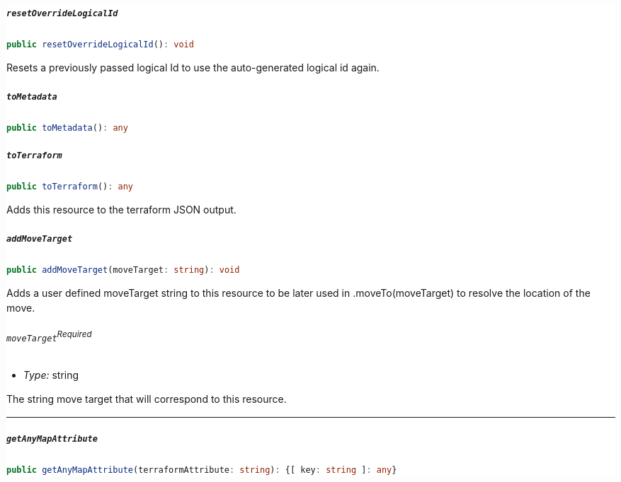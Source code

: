 ##### `resetOverrideLogicalId` <a name="resetOverrideLogicalId" id="@cdktf/aws-cdk.servicecatalogPrincipalPortfolioAssociation.ServicecatalogPrincipalPortfolioAssociation.resetOverrideLogicalId"></a>

```typescript
public resetOverrideLogicalId(): void
```

Resets a previously passed logical Id to use the auto-generated logical id again.

##### `toMetadata` <a name="toMetadata" id="@cdktf/aws-cdk.servicecatalogPrincipalPortfolioAssociation.ServicecatalogPrincipalPortfolioAssociation.toMetadata"></a>

```typescript
public toMetadata(): any
```

##### `toTerraform` <a name="toTerraform" id="@cdktf/aws-cdk.servicecatalogPrincipalPortfolioAssociation.ServicecatalogPrincipalPortfolioAssociation.toTerraform"></a>

```typescript
public toTerraform(): any
```

Adds this resource to the terraform JSON output.

##### `addMoveTarget` <a name="addMoveTarget" id="@cdktf/aws-cdk.servicecatalogPrincipalPortfolioAssociation.ServicecatalogPrincipalPortfolioAssociation.addMoveTarget"></a>

```typescript
public addMoveTarget(moveTarget: string): void
```

Adds a user defined moveTarget string to this resource to be later used in .moveTo(moveTarget) to resolve the location of the move.

###### `moveTarget`<sup>Required</sup> <a name="moveTarget" id="@cdktf/aws-cdk.servicecatalogPrincipalPortfolioAssociation.ServicecatalogPrincipalPortfolioAssociation.addMoveTarget.parameter.moveTarget"></a>

- *Type:* string

The string move target that will correspond to this resource.

---

##### `getAnyMapAttribute` <a name="getAnyMapAttribute" id="@cdktf/aws-cdk.servicecatalogPrincipalPortfolioAssociation.ServicecatalogPrincipalPortfolioAssociation.getAnyMapAttribute"></a>

```typescript
public getAnyMapAttribute(terraformAttribute: string): {[ key: string ]: any}
```
